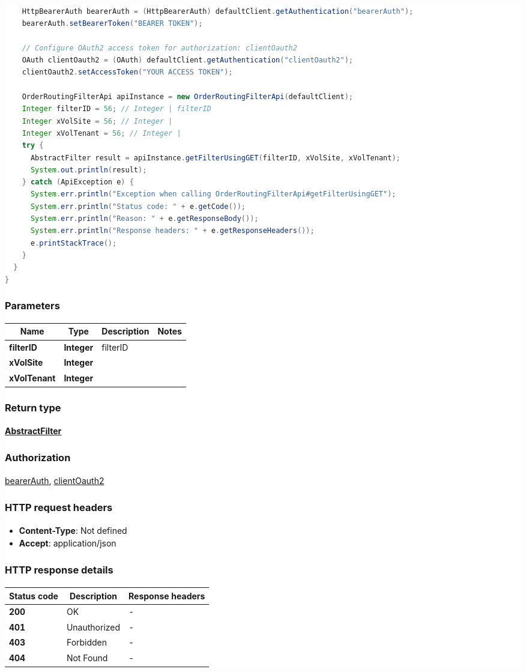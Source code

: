 ```java
    HttpBearerAuth bearerAuth = (HttpBearerAuth) defaultClient.getAuthentication("bearerAuth");
    bearerAuth.setBearerToken("BEARER TOKEN");

    // Configure OAuth2 access token for authorization: clientOauth2
    OAuth clientOauth2 = (OAuth) defaultClient.getAuthentication("clientOauth2");
    clientOauth2.setAccessToken("YOUR ACCESS TOKEN");

    OrderRoutingFilterApi apiInstance = new OrderRoutingFilterApi(defaultClient);
    Integer filterID = 56; // Integer | filterID
    Integer xVolSite = 56; // Integer | 
    Integer xVolTenant = 56; // Integer | 
    try {
      AbstractFilter result = apiInstance.getFilterUsingGET(filterID, xVolSite, xVolTenant);
      System.out.println(result);
    } catch (ApiException e) {
      System.err.println("Exception when calling OrderRoutingFilterApi#getFilterUsingGET");
      System.err.println("Status code: " + e.getCode());
      System.err.println("Reason: " + e.getResponseBody());
      System.err.println("Response headers: " + e.getResponseHeaders());
      e.printStackTrace();
    }
  }
}
```

### Parameters

| Name | Type | Description  | Notes |
|------------- | ------------- | ------------- | -------------|
| **filterID** | **Integer**| filterID | |
| **xVolSite** | **Integer**|  | |
| **xVolTenant** | **Integer**|  | |

### Return type

[**AbstractFilter**](AbstractFilter.md)

### Authorization

[bearerAuth](../README.md#bearerAuth), [clientOauth2](../README.md#clientOauth2)

### HTTP request headers

 - **Content-Type**: Not defined
 - **Accept**: application/json

### HTTP response details
| Status code | Description | Response headers |
|-------------|-------------|------------------|
| **200** | OK |  -  |
| **401** | Unauthorized |  -  |
| **403** | Forbidden |  -  |
| **404** | Not Found |  -  |

